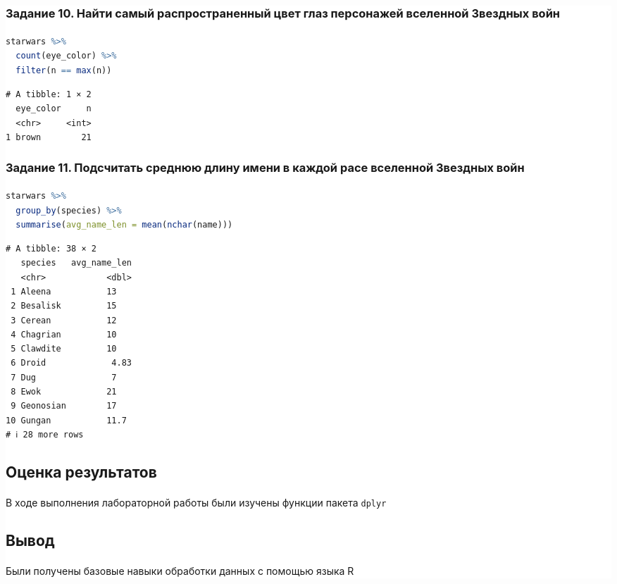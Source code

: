 ### Задание 10. Найти самый распространенный цвет глаз персонажей вселенной Звездных войн

``` r
starwars %>%
  count(eye_color) %>%
  filter(n == max(n))
```

    # A tibble: 1 × 2
      eye_color     n
      <chr>     <int>
    1 brown        21

### Задание 11. Подсчитать среднюю длину имени в каждой расе вселенной Звездных войн

``` r
starwars %>%
  group_by(species) %>%
  summarise(avg_name_len = mean(nchar(name)))
```

    # A tibble: 38 × 2
       species   avg_name_len
       <chr>            <dbl>
     1 Aleena           13   
     2 Besalisk         15   
     3 Cerean           12   
     4 Chagrian         10   
     5 Clawdite         10   
     6 Droid             4.83
     7 Dug               7   
     8 Ewok             21   
     9 Geonosian        17   
    10 Gungan           11.7 
    # ℹ 28 more rows

## Оценка результатов

В ходе выполнения лабораторной работы были изучены функции пакета
`dplyr`

## Вывод

Были получены базовые навыки обработки данных с помощью языка R
